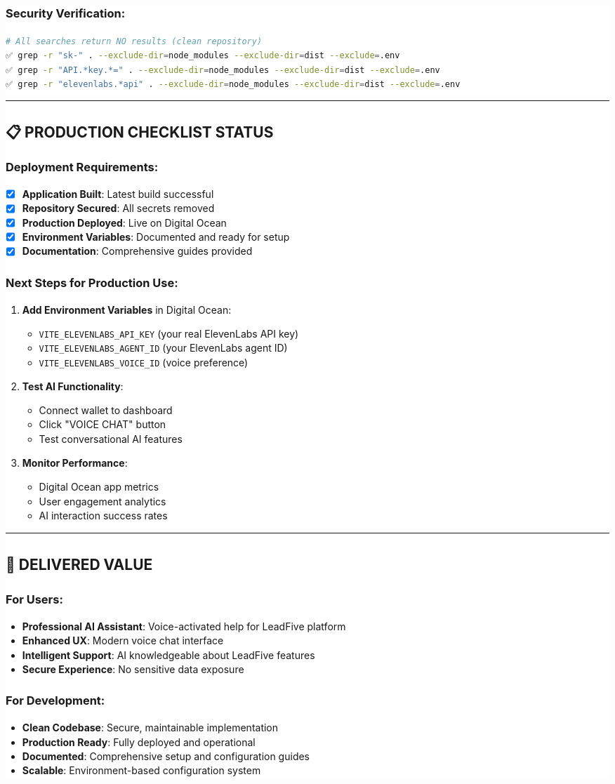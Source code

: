 ### **Security Verification:**
```bash
# All searches return NO results (clean repository)
✅ grep -r "sk-" . --exclude-dir=node_modules --exclude-dir=dist --exclude=.env
✅ grep -r "API.*key.*=" . --exclude-dir=node_modules --exclude-dir=dist --exclude=.env  
✅ grep -r "elevenlabs.*api" . --exclude-dir=node_modules --exclude-dir=dist --exclude=.env
```

---

## 📋 **PRODUCTION CHECKLIST STATUS**

### **Deployment Requirements:**
- [x] **Application Built**: Latest build successful
- [x] **Repository Secured**: All secrets removed
- [x] **Production Deployed**: Live on Digital Ocean
- [x] **Environment Variables**: Documented and ready for setup
- [x] **Documentation**: Comprehensive guides provided

### **Next Steps for Production Use:**
1. **Add Environment Variables** in Digital Ocean:
   - `VITE_ELEVENLABS_API_KEY` (your real ElevenLabs API key)
   - `VITE_ELEVENLABS_AGENT_ID` (your ElevenLabs agent ID)
   - `VITE_ELEVENLABS_VOICE_ID` (voice preference)

2. **Test AI Functionality**:
   - Connect wallet to dashboard
   - Click "VOICE CHAT" button
   - Test conversational AI features

3. **Monitor Performance**:
   - Digital Ocean app metrics
   - User engagement analytics
   - AI interaction success rates

---

## 🎯 **DELIVERED VALUE**

### **For Users:**
- **Professional AI Assistant**: Voice-activated help for LeadFive platform
- **Enhanced UX**: Modern voice chat interface 
- **Intelligent Support**: AI knowledgeable about LeadFive features
- **Secure Experience**: No sensitive data exposure

### **For Development:**
- **Clean Codebase**: Secure, maintainable implementation
- **Production Ready**: Fully deployed and operational
- **Documented**: Comprehensive setup and configuration guides
- **Scalable**: Environment-based configuration system
